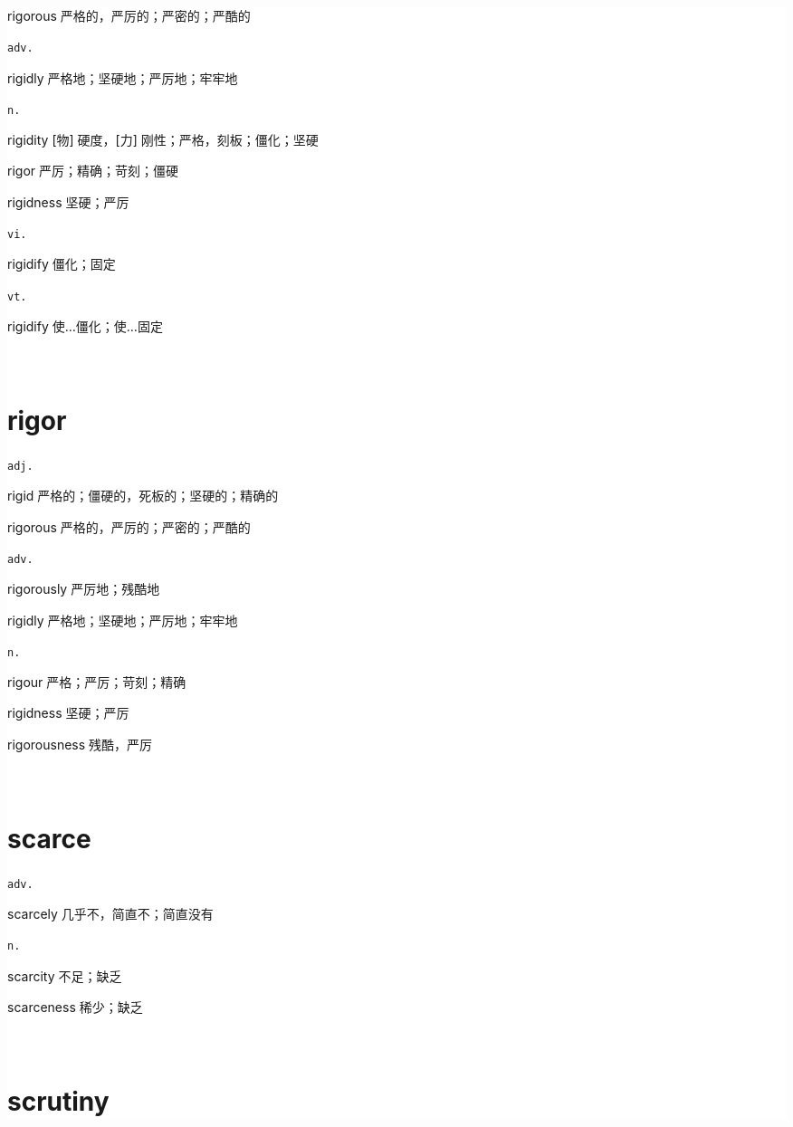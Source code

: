 rigorous 严格的，严厉的；严密的；严酷的

`adv.`

rigidly 严格地；坚硬地；严厉地；牢牢地

`n.`

rigidity [物] 硬度，[力] 刚性；严格，刻板；僵化；坚硬

rigor 严厉；精确；苛刻；僵硬

rigidness 坚硬；严厉

`vi.`

rigidify 僵化；固定

`vt.`

rigidify 使…僵化；使…固定

﻿
# rigor

`adj.`

rigid 严格的；僵硬的，死板的；坚硬的；精确的

rigorous 严格的，严厉的；严密的；严酷的

`adv.`

rigorously 严厉地；残酷地

rigidly 严格地；坚硬地；严厉地；牢牢地

`n.`

rigour 严格；严厉；苛刻；精确

rigidness 坚硬；严厉

rigorousness 残酷，严厉

﻿
# scarce

`adv.`

scarcely 几乎不，简直不；简直没有

`n.`

scarcity 不足；缺乏

scarceness 稀少；缺乏

﻿
# scrutiny
